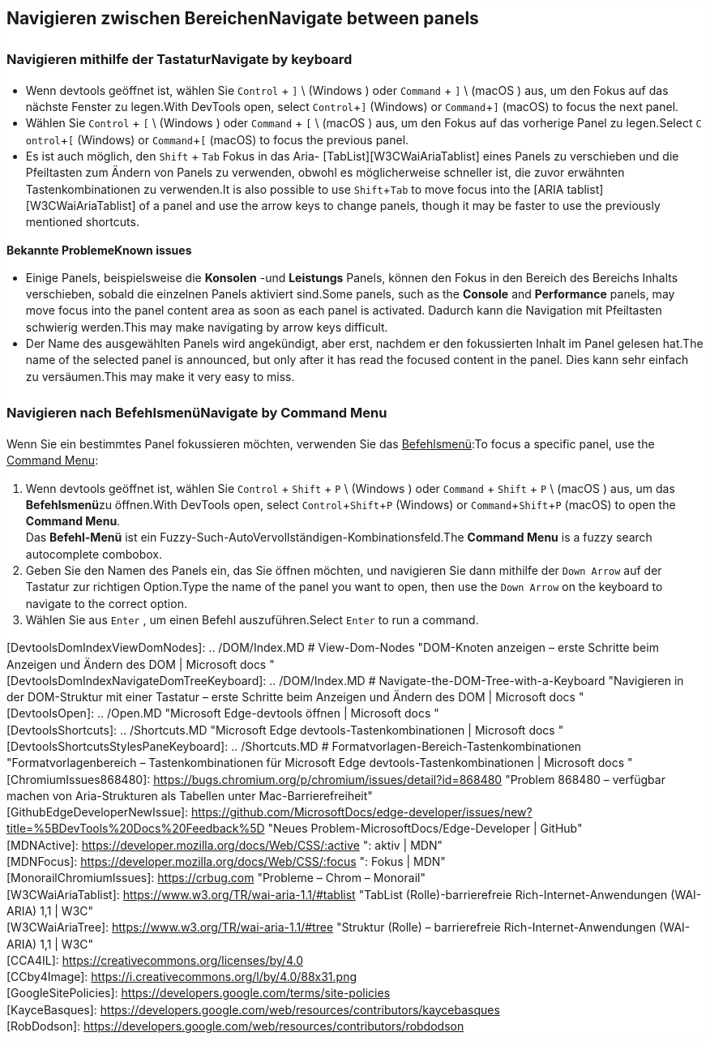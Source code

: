 ## <span data-ttu-id="2adc6-126">Navigieren zwischen Bereichen</span><span class="sxs-lookup"><span data-stu-id="2adc6-126">Navigate between panels</span></span>  

### <span data-ttu-id="2adc6-127">Navigieren mithilfe der Tastatur</span><span class="sxs-lookup"><span data-stu-id="2adc6-127">Navigate by keyboard</span></span>  

*   <span data-ttu-id="2adc6-128">Wenn devtools geöffnet ist, wählen Sie `Control` + `]` \ (Windows \) oder `Command` + `]` \ (macOS \) aus, um den Fokus auf das nächste Fenster zu legen.</span><span class="sxs-lookup"><span data-stu-id="2adc6-128">With DevTools open, select `Control`+`]` \(Windows\) or `Command`+`]` \(macOS\) to focus the next panel.</span></span>  
*   <span data-ttu-id="2adc6-129">Wählen Sie `Control` + `[` \ (Windows \) oder `Command` + `[` \ (macOS \) aus, um den Fokus auf das vorherige Panel zu legen.</span><span class="sxs-lookup"><span data-stu-id="2adc6-129">Select `Control`+`[` \(Windows\) or `Command`+`[` \(macOS\) to focus the previous panel.</span></span>  
*   <span data-ttu-id="2adc6-130">Es ist auch möglich, den `Shift` + `Tab` Fokus in das Aria- [TabList][W3CWaiAriaTablist] eines Panels zu verschieben und die Pfeiltasten zum Ändern von Panels zu verwenden, obwohl es möglicherweise schneller ist, die zuvor erwähnten Tastenkombinationen zu verwenden.</span><span class="sxs-lookup"><span data-stu-id="2adc6-130">It is also possible to use `Shift`+`Tab` to move focus into the [ARIA tablist][W3CWaiAriaTablist] of a panel and use the arrow keys to change panels, though it may be faster to use the previously mentioned shortcuts.</span></span>  

**<span data-ttu-id="2adc6-131">Bekannte Probleme</span><span class="sxs-lookup"><span data-stu-id="2adc6-131">Known issues</span></span>**  

*   <span data-ttu-id="2adc6-132">Einige Panels, beispielsweise die **Konsolen** -und **Leistungs** Panels, können den Fokus in den Bereich des Bereichs Inhalts verschieben, sobald die einzelnen Panels aktiviert sind.</span><span class="sxs-lookup"><span data-stu-id="2adc6-132">Some panels, such as the **Console** and **Performance** panels, may move focus into the panel content area as soon as each panel is activated.</span></span>  <span data-ttu-id="2adc6-133">Dadurch kann die Navigation mit Pfeiltasten schwierig werden.</span><span class="sxs-lookup"><span data-stu-id="2adc6-133">This may make navigating by arrow keys difficult.</span></span>  
*   <span data-ttu-id="2adc6-134">Der Name des ausgewählten Panels wird angekündigt, aber erst, nachdem er den fokussierten Inhalt im Panel gelesen hat.</span><span class="sxs-lookup"><span data-stu-id="2adc6-134">The name of the selected panel is announced, but only after it has read the focused content in the panel.</span></span>  <span data-ttu-id="2adc6-135">Dies kann sehr einfach zu versäumen.</span><span class="sxs-lookup"><span data-stu-id="2adc6-135">This may make it very easy to miss.</span></span>  

### <span data-ttu-id="2adc6-136">Navigieren nach Befehlsmenü</span><span class="sxs-lookup"><span data-stu-id="2adc6-136">Navigate by Command Menu</span></span>  

<span data-ttu-id="2adc6-137">Wenn Sie ein bestimmtes Panel fokussieren möchten, verwenden Sie das [Befehlsmenü][DevtoolsCommandMenuIndex]:</span><span class="sxs-lookup"><span data-stu-id="2adc6-137">To focus a specific panel, use the [Command Menu][DevtoolsCommandMenuIndex]:</span></span>  

1.  <span data-ttu-id="2adc6-138">Wenn devtools geöffnet ist, wählen Sie `Control` + `Shift` + `P` \ (Windows \) oder `Command` + `Shift` + `P` \ (macOS \) aus, um das **Befehlsmenü**zu öffnen.</span><span class="sxs-lookup"><span data-stu-id="2adc6-138">With DevTools open, select `Control`+`Shift`+`P` \(Windows\) or `Command`+`Shift`+`P` \(macOS\) to open the **Command Menu**.</span></span>  
    <span data-ttu-id="2adc6-139">Das **Befehl-Menü** ist ein Fuzzy-Such-AutoVervollständigen-Kombinationsfeld.</span><span class="sxs-lookup"><span data-stu-id="2adc6-139">The **Command Menu** is a fuzzy search autocomplete combobox.</span></span>  
1.  <span data-ttu-id="2adc6-140">Geben Sie den Namen des Panels ein, das Sie öffnen möchten, und navigieren Sie dann mithilfe der `Down Arrow` auf der Tastatur zur richtigen Option.</span><span class="sxs-lookup"><span data-stu-id="2adc6-140">Type the name of the panel you want to open, then use the `Down Arrow` on the keyboard to navigate to the correct option.</span></span>  
1.  <span data-ttu-id="2adc6-141">Wählen Sie aus `Enter` , um einen Befehl auszuführen.</span><span class="sxs-lookup"><span data-stu-id="2adc6-141">Select `Enter` to run a command.</span></span>  


[DevtoolsAccessibilityReference]: ./reference.md "Barrierefreiheits Referenz | Microsoft docs"  
[DevtoolsAccessibilityReferencePane]: reference.md#the-accessibility-pane "Der Bereich Barrierefreiheit – Referenz zu Barrierefreiheit | Microsoft docs"  
[MicrosoftEdgeDevtoolsMain]: ../../devtools-guide-chromium.md "Microsoft Edge (Chrom)-Entwickler Tools | Microsoft docs"  
[DevtoolsCommandMenuIndex]: ../command-menu/index.md "Ausführen von Befehlen mit dem Befehlsmenü von Microsoft Edge devtools | Microsoft docs"  
[DevtoolsConsoleIndex]: ../console/index.md "Übersicht über die Konsole | Microsoft docs"  
[DevtoolsCssIndex]: ../css/index.md "Erste Schritte mit dem anzeigen und Ändern von CSS | Microsoft docs"  
[DevtoolsDomIndexViewDomNodes]: .. /DOM/Index.MD # View-Dom-Nodes "DOM-Knoten anzeigen – erste Schritte beim Anzeigen und Ändern des DOM | Microsoft docs "  
[DevtoolsDomIndexNavigateDomTreeKeyboard]: .. /DOM/Index.MD # Navigate-the-DOM-Tree-with-a-Keyboard "Navigieren in der DOM-Struktur mit einer Tastatur – erste Schritte beim Anzeigen und Ändern des DOM | Microsoft docs "  
[DevtoolsOpen]: .. /Open.MD "Microsoft Edge-devtools öffnen | Microsoft docs "  
[DevtoolsShortcuts]: .. /Shortcuts.MD "Microsoft Edge devtools-Tastenkombinationen | Microsoft docs "  
[DevtoolsShortcutsStylesPaneKeyboard]: .. /Shortcuts.MD # Formatvorlagen-Bereich-Tastenkombinationen "Formatvorlagenbereich – Tastenkombinationen für Microsoft Edge devtools-Tastenkombinationen | Microsoft docs "  
[ChromiumIssues868480]: https://bugs.chromium.org/p/chromium/issues/detail?id=868480 "Problem 868480 – verfügbar machen von Aria-Strukturen als Tabellen unter Mac-Barrierefreiheit"  
[GithubEdgeDeveloperNewIssue]: https://github.com/MicrosoftDocs/edge-developer/issues/new?title=%5BDevTools%20Docs%20Feedback%5D "Neues Problem-MicrosoftDocs/Edge-Developer | GitHub"  
[MDNActive]: https://developer.mozilla.org/docs/Web/CSS/:active ": aktiv | MDN"  
[MDNFocus]: https://developer.mozilla.org/docs/Web/CSS/:focus ": Fokus | MDN"  
[MonorailChromiumIssues]: https://crbug.com "Probleme – Chrom – Monorail"  
[W3CWaiAriaTablist]: https://www.w3.org/TR/wai-aria-1.1/#tablist "TabList (Rolle)-barrierefreie Rich-Internet-Anwendungen (WAI-ARIA) 1,1 | W3C"  
[W3CWaiAriaTree]: https://www.w3.org/TR/wai-aria-1.1/#tree "Struktur (Rolle) – barrierefreie Rich-Internet-Anwendungen (WAI-ARIA) 1,1 | W3C"  
[CCA4IL]: https://creativecommons.org/licenses/by/4.0  
[CCby4Image]: https://i.creativecommons.org/l/by/4.0/88x31.png  
[GoogleSitePolicies]: https://developers.google.com/terms/site-policies  
[KayceBasques]: https://developers.google.com/web/resources/contributors/kaycebasques  
[RobDodson]: https://developers.google.com/web/resources/contributors/robdodson  